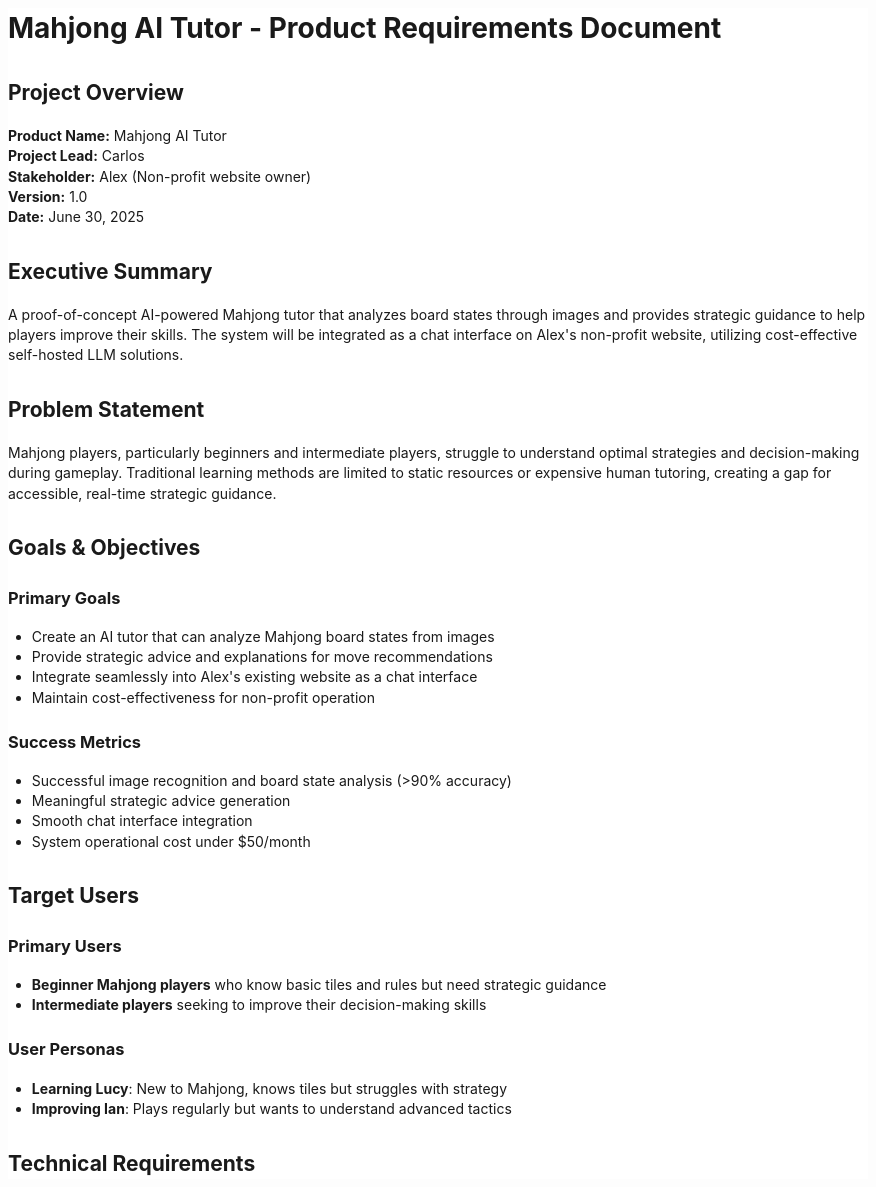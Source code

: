 # Mahjong AI Tutor - Product Requirements Document

## Project Overview

**Product Name:** Mahjong AI Tutor  
**Project Lead:** Carlos  
**Stakeholder:** Alex (Non-profit website owner)  
**Version:** 1.0  
**Date:** June 30, 2025

## Executive Summary

A proof-of-concept AI-powered Mahjong tutor that analyzes board states through images and provides strategic guidance to help players improve their skills. The system will be integrated as a chat interface on Alex's non-profit website, utilizing cost-effective self-hosted LLM solutions.

## Problem Statement

Mahjong players, particularly beginners and intermediate players, struggle to understand optimal strategies and decision-making during gameplay. Traditional learning methods are limited to static resources or expensive human tutoring, creating a gap for accessible, real-time strategic guidance.

## Goals & Objectives

### Primary Goals
- Create an AI tutor that can analyze Mahjong board states from images
- Provide strategic advice and explanations for move recommendations
- Integrate seamlessly into Alex's existing website as a chat interface
- Maintain cost-effectiveness for non-profit operation

### Success Metrics
- Successful image recognition and board state analysis (>90% accuracy)
- Meaningful strategic advice generation
- Smooth chat interface integration
- System operational cost under $50/month

## Target Users

### Primary Users
- **Beginner Mahjong players** who know basic tiles and rules but need strategic guidance
- **Intermediate players** seeking to improve their decision-making skills

### User Personas
- **Learning Lucy**: New to Mahjong, knows tiles but struggles with strategy
- **Improving Ian**: Plays regularly but wants to understand advanced tactics

## Technical Requirements

